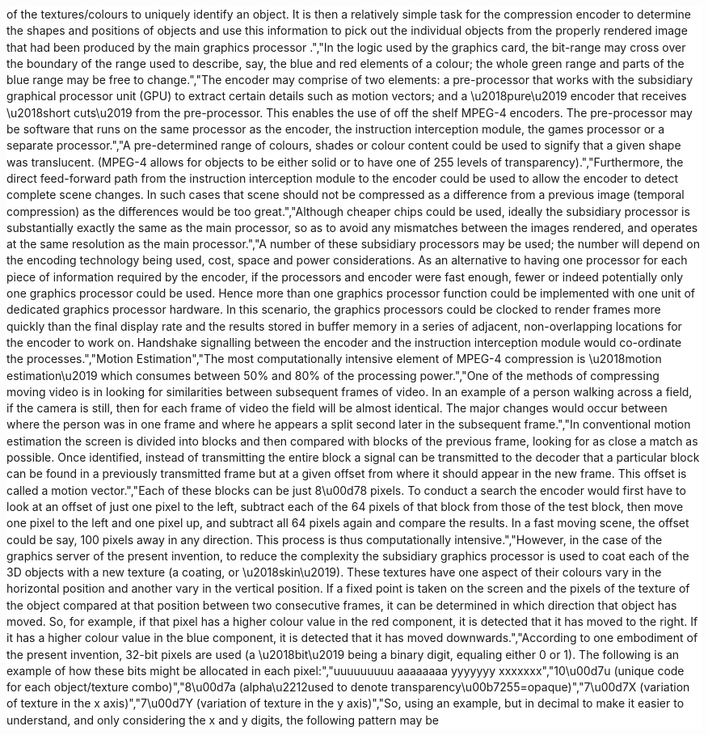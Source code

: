 of the textures\/colours to uniquely identify an object. It is then a relatively simple task for the compression encoder  to determine the shapes and positions of objects and use this information to pick out the individual objects from the properly rendered image that had been produced by the main graphics processor .","In the logic used by the graphics card, the bit-range may cross over the boundary of the range used to describe, say, the blue and red elements of a colour; the whole green range and parts of the blue range may be free to change.","The encoder may comprise of two elements: a pre-processor that works with the subsidiary graphical processor unit (GPU) to extract certain details such as motion vectors; and a \u2018pure\u2019 encoder that receives \u2018short cuts\u2019 from the pre-processor. This enables the use of off the shelf MPEG-4 encoders. The pre-processor may be software that runs on the same processor as the encoder, the instruction interception module, the games processor or a separate processor.","A pre-determined range of colours, shades or colour content could be used to signify that a given shape was translucent. (MPEG-4 allows for objects to be either solid or to have one of 255 levels of transparency).","Furthermore, the direct feed-forward path  from the instruction interception module to the encoder could be used to allow the encoder to detect complete scene changes. In such cases that scene should not be compressed as a difference from a previous image (temporal compression) as the differences would be too great.","Although cheaper chips could be used, ideally the subsidiary processor is substantially exactly the same as the main processor, so as to avoid any mismatches between the images rendered, and operates at the same resolution as the main processor.","A number of these subsidiary processors may be used; the number will depend on the encoding technology being used, cost, space and power considerations. As an alternative to having one processor for each piece of information required by the encoder, if the processors and encoder were fast enough, fewer or indeed potentially only one graphics processor could be used. Hence more than one graphics processor function could be implemented with one unit of dedicated graphics processor hardware. In this scenario, the graphics processors could be clocked to render frames more quickly than the final display rate and the results stored in buffer memory in a series of adjacent, non-overlapping locations for the encoder to work on. Handshake signalling between the encoder and the instruction interception module would co-ordinate the processes.","Motion Estimation","The most computationally intensive element of MPEG-4 compression is \u2018motion estimation\u2019 which consumes between 50% and 80% of the processing power.","One of the methods of compressing moving video is in looking for similarities between subsequent frames of video. In an example of a person walking across a field, if the camera is still, then for each frame of video the field will be almost identical. The major changes would occur between where the person was in one frame and where he appears a split second later in the subsequent frame.","In conventional motion estimation the screen is divided into blocks and then compared with blocks of the previous frame, looking for as close a match as possible. Once identified, instead of transmitting the entire block a signal can be transmitted to the decoder that a particular block can be found in a previously transmitted frame but at a given offset from where it should appear in the new frame. This offset is called a motion vector.","Each of these blocks can be just 8\u00d78 pixels. To conduct a search the encoder would first have to look at an offset of just one pixel to the left, subtract each of the 64 pixels of that block from those of the test block, then move one pixel to the left and one pixel up, and subtract all 64 pixels again and compare the results. In a fast moving scene, the offset could be say, 100 pixels away in any direction. This process is thus computationally intensive.","However, in the case of the graphics server of the present invention, to reduce the complexity the subsidiary graphics processor is used to coat each of the 3D objects with a new texture (a coating, or \u2018skin\u2019). These textures have one aspect of their colours vary in the horizontal position and another vary in the vertical position. If a fixed point is taken on the screen and the pixels of the texture of the object compared at that position between two consecutive frames, it can be determined in which direction that object has moved. So, for example, if that pixel has a higher colour value in the red component, it is detected that it has moved to the right. If it has a higher colour value in the blue component, it is detected that it has moved downwards.","According to one embodiment of the present invention, 32-bit pixels are used (a \u2018bit\u2019 being a binary digit, equaling either 0 or 1). The following is an example of how these bits might be allocated in each pixel:","uuuuuuuuu aaaaaaaa yyyyyyy xxxxxxx","10\u00d7u (unique code for each object\/texture combo)","8\u00d7a (alpha\u2212used to denote transparency\u00b7255=opaque)","7\u00d7X (variation of texture in the x axis)","7\u00d7Y (variation of texture in the y axis)","So, using an example, but in decimal to make it easier to understand, and only considering the x and y digits, the following pattern may be